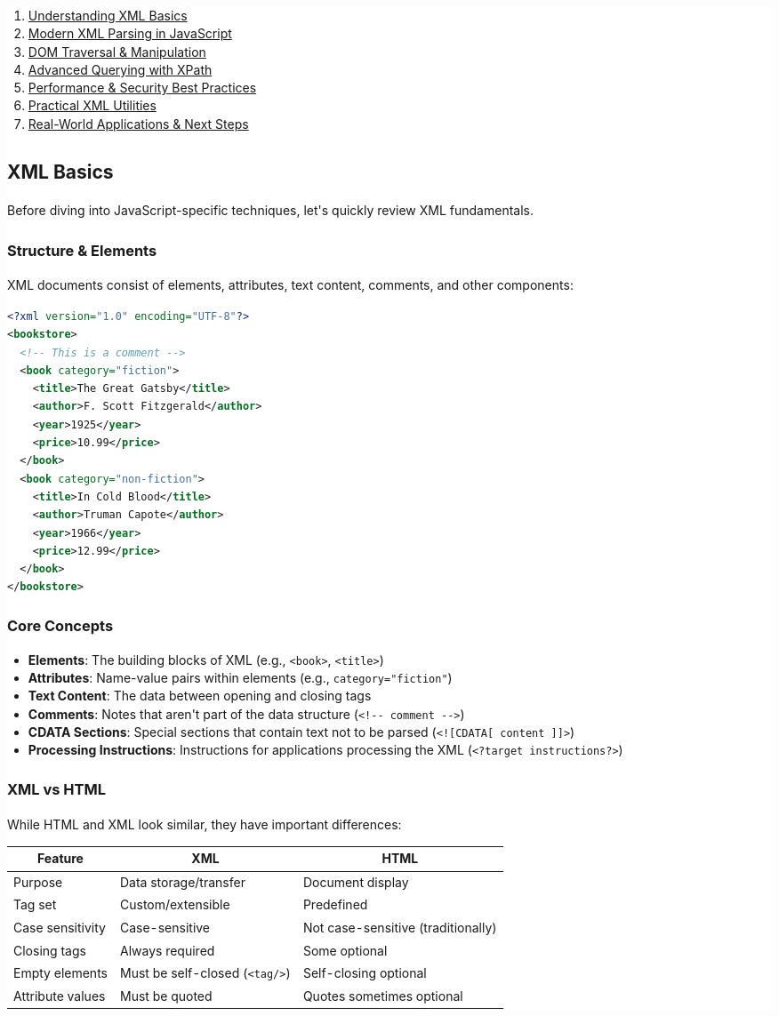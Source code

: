 1. [Understanding XML Basics](#understanding-xml-basics)
2. [Modern XML Parsing in JavaScript](#modern-xml-parsing-in-javascript)
3. [DOM Traversal & Manipulation](#dom-traversal--manipulation)
4. [Advanced Querying with XPath](#advanced-querying-with-xpath)
5. [Performance & Security Best Practices](#performance--security-best-practices)
6. [Practical XML Utilities](#practical-xml-utilities)
7. [Real-World Applications & Next Steps](#real-world-applications--next-steps)

## XML Basics

Before diving into JavaScript-specific techniques, let's quickly review XML fundamentals.

### Structure & Elements

XML documents consist of elements, attributes, text content, comments, and other components:

```xml
<?xml version="1.0" encoding="UTF-8"?>
<bookstore>
  <!-- This is a comment -->
  <book category="fiction">
    <title>The Great Gatsby</title>
    <author>F. Scott Fitzgerald</author>
    <year>1925</year>
    <price>10.99</price>
  </book>
  <book category="non-fiction">
    <title>In Cold Blood</title>
    <author>Truman Capote</author>
    <year>1966</year>
    <price>12.99</price>
  </book>
</bookstore>
```

### Core Concepts

- **Elements**: The building blocks of XML (e.g., `<book>`, `<title>`)
- **Attributes**: Name-value pairs within elements (e.g., `category="fiction"`)
- **Text Content**: The data between opening and closing tags
- **Comments**: Notes that aren't part of the data structure (`<!-- comment -->`)
- **CDATA Sections**: Special sections that contain text not to be parsed (`<![CDATA[ content ]]>`)
- **Processing Instructions**: Instructions for applications processing the XML (`<?target instructions?>`)

### XML vs HTML

While HTML and XML look similar, they have important differences:

| Feature | XML | HTML |
|---------|-----|------|
| Purpose | Data storage/transfer | Document display |
| Tag set | Custom/extensible | Predefined |
| Case sensitivity | Case-sensitive | Not case-sensitive (traditionally) |
| Closing tags | Always required | Some optional |
| Empty elements | Must be self-closed (`<tag/>`) | Self-closing optional |
| Attribute values | Must be quoted | Quotes sometimes optional |
